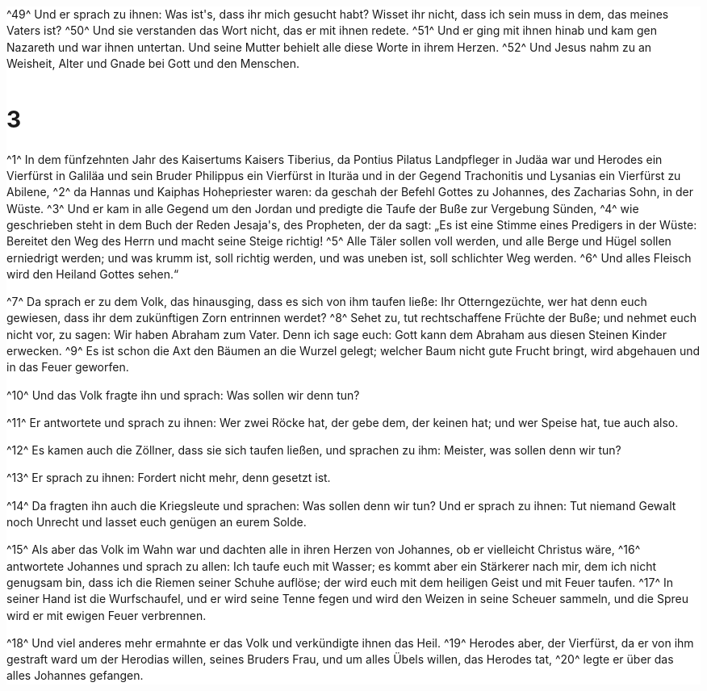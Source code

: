 ^49^ Und er sprach zu ihnen: Was ist's, dass ihr mich gesucht habt? Wisset ihr nicht, dass ich sein muss in dem, das meines Vaters ist? ^50^ Und sie verstanden das Wort nicht, das er mit ihnen redete. ^51^ Und er ging mit ihnen hinab und kam gen Nazareth und war ihnen untertan. Und seine Mutter behielt alle diese Worte in ihrem Herzen. ^52^ Und Jesus nahm zu an Weisheit, Alter und Gnade bei Gott und den Menschen.

# 3
^1^ In dem fünfzehnten Jahr des Kaisertums Kaisers Tiberius, da Pontius Pilatus Landpfleger in Judäa war und Herodes ein Vierfürst in Galiläa und sein Bruder Philippus ein Vierfürst in Ituräa und in der Gegend Trachonitis und Lysanias ein Vierfürst zu Abilene, ^2^ da Hannas und Kaiphas Hohepriester waren: da geschah der Befehl Gottes zu Johannes, des Zacharias Sohn, in der Wüste. ^3^ Und er kam in alle Gegend um den Jordan und predigte die Taufe der Buße zur Vergebung Sünden, ^4^ wie geschrieben steht in dem Buch der Reden Jesaja's, des Propheten, der da sagt: „Es ist eine Stimme eines Predigers in der Wüste: Bereitet den Weg des Herrn und macht seine Steige richtig! ^5^ Alle Täler sollen voll werden, und alle Berge und Hügel sollen erniedrigt werden; und was krumm ist, soll richtig werden, und was uneben ist, soll schlichter Weg werden. ^6^ Und alles Fleisch wird den Heiland Gottes sehen.“ 

^7^ Da sprach er zu dem Volk, das hinausging, dass es sich von ihm taufen ließe: Ihr Otterngezüchte, wer hat denn euch gewiesen, dass ihr dem zukünftigen Zorn entrinnen werdet? ^8^ Sehet zu, tut rechtschaffene Früchte der Buße; und nehmet euch nicht vor, zu sagen: Wir haben Abraham zum Vater. Denn ich sage euch: Gott kann dem Abraham aus diesen Steinen Kinder erwecken. ^9^ Es ist schon die Axt den Bäumen an die Wurzel gelegt; welcher Baum nicht gute Frucht bringt, wird abgehauen und in das Feuer geworfen. 

^10^ Und das Volk fragte ihn und sprach: Was sollen wir denn tun? 

^11^ Er antwortete und sprach zu ihnen: Wer zwei Röcke hat, der gebe dem, der keinen hat; und wer Speise hat, tue auch also. 

^12^ Es kamen auch die Zöllner, dass sie sich taufen ließen, und sprachen zu ihm: Meister, was sollen denn wir tun? 

^13^ Er sprach zu ihnen: Fordert nicht mehr, denn gesetzt ist. 

^14^ Da fragten ihn auch die Kriegsleute und sprachen: Was sollen denn wir tun? Und er sprach zu ihnen: Tut niemand Gewalt noch Unrecht und lasset euch genügen an eurem Solde. 

^15^ Als aber das Volk im Wahn war und dachten alle in ihren Herzen von Johannes, ob er vielleicht Christus wäre, ^16^ antwortete Johannes und sprach zu allen: Ich taufe euch mit Wasser; es kommt aber ein Stärkerer nach mir, dem ich nicht genugsam bin, dass ich die Riemen seiner Schuhe auflöse; der wird euch mit dem heiligen Geist und mit Feuer taufen. ^17^ In seiner Hand ist die Wurfschaufel, und er wird seine Tenne fegen und wird den Weizen in seine Scheuer sammeln, und die Spreu wird er mit ewigen Feuer verbrennen. 

^18^ Und viel anderes mehr ermahnte er das Volk und verkündigte ihnen das Heil. ^19^ Herodes aber, der Vierfürst, da er von ihm gestraft ward um der Herodias willen, seines Bruders Frau, und um alles Übels willen, das Herodes tat, ^20^ legte er über das alles Johannes gefangen. 
